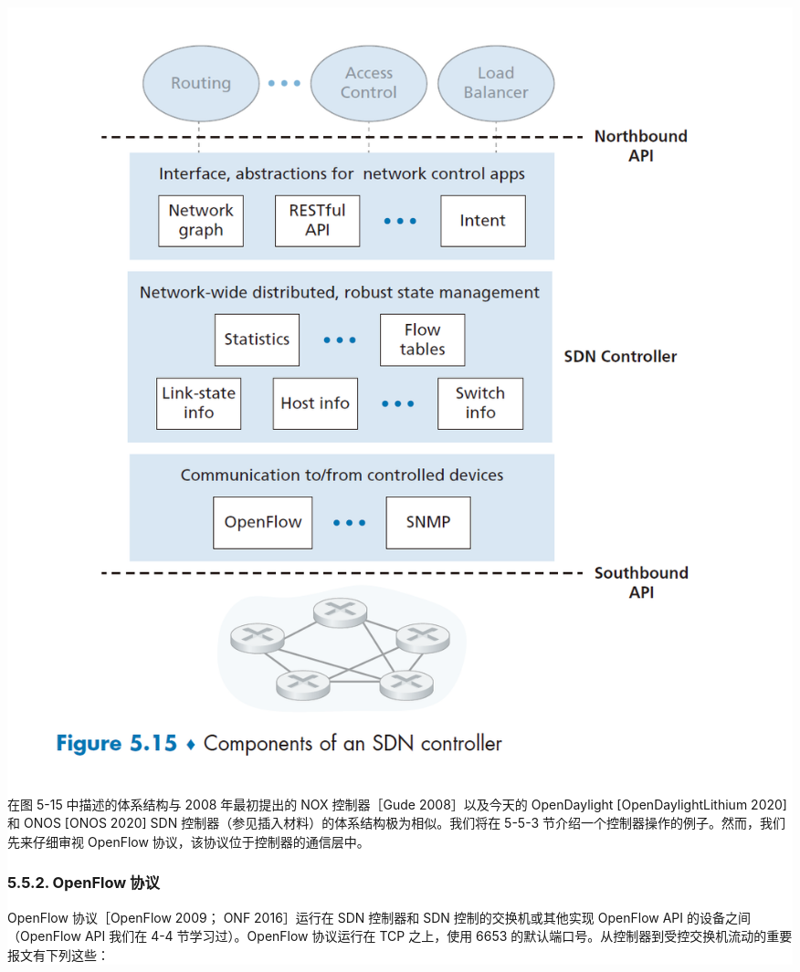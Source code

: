 ![5-15-SDN控制器组成](illustrations/5-15-SDN控制器组成.png)

在图 5-15 中描述的体系结构与 2008 年最初提出的 NOX 控制器［Gude 2008］以及今天的 OpenDaylight [OpenDaylightLithium 2020]和 ONOS [ONOS 2020] SDN 控制器（参见插入材料）的体系结构极为相似。我们将在 5-5-3 节介绍一个控制器操作的例子。然而，我们先来仔细审视 OpenFlow 协议，该协议位于控制器的通信层中。

### 5.5.2. OpenFlow 协议

OpenFlow 协议［OpenFlow 2009； ONF 2016］运行在 SDN 控制器和 SDN 控制的交换机或其他实现 OpenFlow API 的设备之间（OpenFlow API 我们在 4-4 节学习过）。OpenFlow 协议运行在 TCP 之上，使用 6653 的默认端口号。从控制器到受控交换机流动的重要报文有下列这些：
